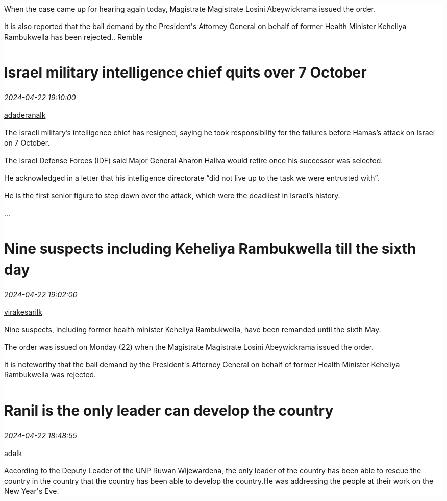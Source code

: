 When the case came up for hearing again today, Magistrate Magistrate Losini Abeywickrama issued the order.

It is also reported that the bail demand by the President's Attorney General on behalf of former Health Minister Keheliya Rambukwella has been rejected.. Remble



# Israel military intelligence chief quits over 7 October

*2024-04-22 19:10:00*

[adaderanalk](https://www.adaderana.lk/news/98780/israel-military-intelligence-chief-quits-over-7-october)

The Israeli military’s intelligence chief has resigned, saying he took responsibility for the failures before Hamas’s attack on Israel on 7 October.

The Israel Defense Forces (IDF) said Major General Aharon Haliva would retire once his successor was selected.

He acknowledged in a letter that his intelligence directorate “did not live up to the task we were entrusted with”.

He is the first senior figure to step down over the attack, which were the deadliest in Israel’s history.

...



# Nine suspects including Keheliya Rambukwella till the sixth day

*2024-04-22 19:02:00*

[virakesarilk](https://www.virakesari.lk/article/181710)

Nine suspects, including former health minister Keheliya Rambukwella, have been remanded until the sixth May.

The order was issued on Monday (22) when the Magistrate Magistrate Losini Abeywickrama issued the order.

It is noteworthy that the bail demand by the President's Attorney General on behalf of former Health Minister Keheliya Rambukwella was rejected.



# Ranil is the only leader can develop the country

*2024-04-22 18:48:55*

[adalk](https://www.ada.lk/breaking_news/රට-සංවර්ධනය-කළ-හැකි-එකම-නායකයා-රනිල්/11-409211)

According to the Deputy Leader of the UNP Ruwan Wijewardena, the only leader of the country has been able to rescue the country in the country that the country has been able to develop the country.He was addressing the people at their work on the New Year's Eve.
